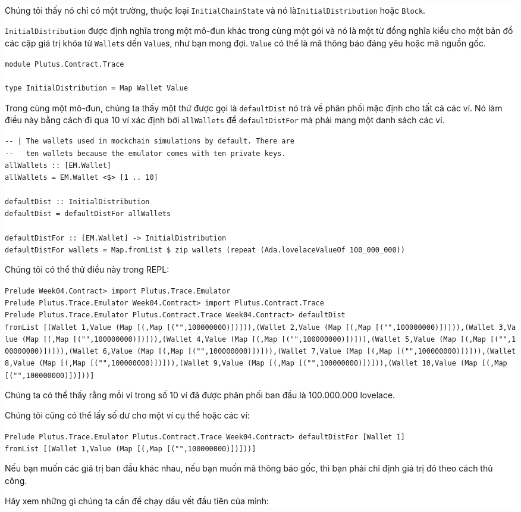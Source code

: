 Chúng tôi thấy nó chỉ có một trường, thuộc loại `InitialChainState` và nó là`InitialDistribution` hoặc `Block`.

`InitialDistribution` được định nghĩa trong một mô-đun khác trong cùng một gói và nó là một từ đồng nghĩa kiểu cho một bản đồ các cặp giá trị khóa từ  `Wallet`s dến `Value`s, như bạn mong đợi. `Value` có thể là mã thông báo đáng yêu hoặc mã nguồn gốc.

``` {.haskell}
module Plutus.Contract.Trace

type InitialDistribution = Map Wallet Value
```

Trong cùng một mô-đun, chúng ta thấy một thứ được gọi là `defaultDist` nó trả về phân phối mặc định cho tất cả các ví. Nó làm điều này bằng cách đi qua 10 ví xác định bởi `allWallets` để `defaultDistFor` mà phải mang một danh sách các ví.

``` {.haskell}
-- | The wallets used in mockchain simulations by default. There are
--   ten wallets because the emulator comes with ten private keys.
allWallets :: [EM.Wallet]
allWallets = EM.Wallet <$> [1 .. 10]

defaultDist :: InitialDistribution
defaultDist = defaultDistFor allWallets

defaultDistFor :: [EM.Wallet] -> InitialDistribution
defaultDistFor wallets = Map.fromList $ zip wallets (repeat (Ada.lovelaceValueOf 100_000_000))
```

Chúng tôi có thể thử điều này trong REPL:

``` {.haskell}
Prelude Week04.Contract> import Plutus.Trace.Emulator
Prelude Plutus.Trace.Emulator Week04.Contract> import Plutus.Contract.Trace
Prelude Plutus.Trace.Emulator Plutus.Contract.Trace Week04.Contract> defaultDist
fromList [(Wallet 1,Value (Map [(,Map [("",100000000)])])),(Wallet 2,Value (Map [(,Map [("",100000000)])])),(Wallet 3,Value (Map [(,Map [("",100000000)])])),(Wallet 4,Value (Map [(,Map [("",100000000)])])),(Wallet 5,Value (Map [(,Map [("",100000000)])])),(Wallet 6,Value (Map [(,Map [("",100000000)])])),(Wallet 7,Value (Map [(,Map [("",100000000)])])),(Wallet 8,Value (Map [(,Map [("",100000000)])])),(Wallet 9,Value (Map [(,Map [("",100000000)])])),(Wallet 10,Value (Map [(,Map [("",100000000)])]))]
```

Chúng ta có thể thấy rằng mỗi ví trong số 10 ví đã được phân phối ban đầu là 100.000.000 lovelace.

Chúng tôi cũng có thể lấy số dư cho một ví cụ thể hoặc các ví:

``` {.haskell}
Prelude Plutus.Trace.Emulator Plutus.Contract.Trace Week04.Contract> defaultDistFor [Wallet 1]
fromList [(Wallet 1,Value (Map [(,Map [("",100000000)])]))]
```

Nếu bạn muốn các giá trị ban đầu khác nhau, nếu bạn muốn mã thông báo gốc, thì bạn phải chỉ định giá trị đó theo cách thủ công.

Hãy xem những gì chúng ta cần để chạy dấu vết đầu tiên của mình:
